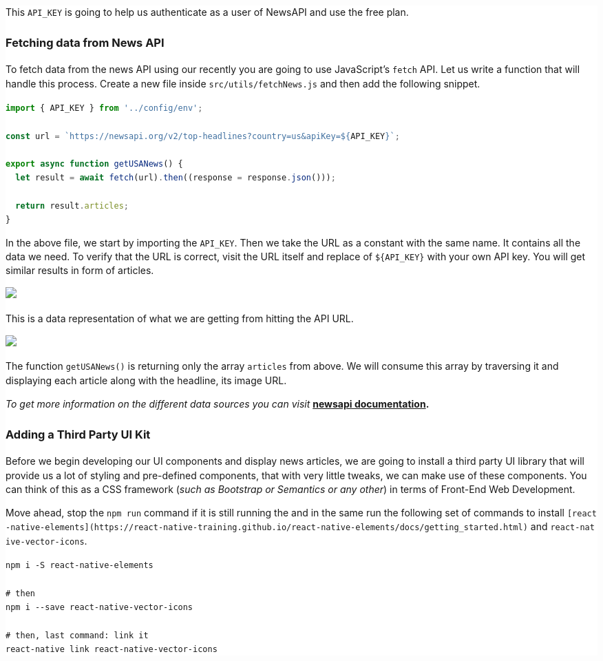 This `API_KEY` is going to help us authenticate as a user of NewsAPI and use the free plan.

### Fetching data from News API

To fetch data from the news API using our recently you are going to use JavaScript’s `fetch` API. Let us write a function that will handle this process. Create a new file inside `src/utils/fetchNews.js` and then add the following snippet.

```js
import { API_KEY } from '../config/env';

const url = `https://newsapi.org/v2/top-headlines?country=us&apiKey=${API_KEY}`;

export async function getUSANews() {
  let result = await fetch(url).then((response = response.json()));

  return result.articles;
}
```

In the above file, we start by importing the `API_KEY`. Then we take the URL as a constant with the same name. It contains all the data we need. To verify that the URL is correct, visit the URL itself and replace of `${API_KEY}` with your own API key. You will get similar results in form of articles.

![](https://cdn-images-1.medium.com/max/800/1*FIkn5xklfPK7D-G6pbVbAw.png)

This is a data representation of what we are getting from hitting the API URL.

![](https://cdn-images-1.medium.com/max/1200/1*NLk6XCk71Px7dpBhhEGx2g.png)

The function `getUSANews()` is returning only the array `articles` from above. We will consume this array by traversing it and displaying each article along with the headline, its image URL.

_To get more information on the different data sources you can visit_ [**newsapi documentation**](https://newsapi.org/docs)**.**

### Adding a Third Party UI Kit

Before we begin developing our UI components and display news articles, we are going to install a third party UI library that will provide us a lot of styling and pre-defined components, that with very little tweaks, we can make use of these components. You can think of this as a CSS framework (_such as Bootstrap or Semantics or any other_) in terms of Front-End Web Development.

Move ahead, stop the `npm run` command if it is still running the and in the same run the following set of commands to install `[react-native-elements](https://react-native-training.github.io/react-native-elements/docs/getting_started.html)` and `react-native-vector-icons`.

```shell
npm i -S react-native-elements

# then
npm i --save react-native-vector-icons

# then, last command: link it
react-native link react-native-vector-icons
```
